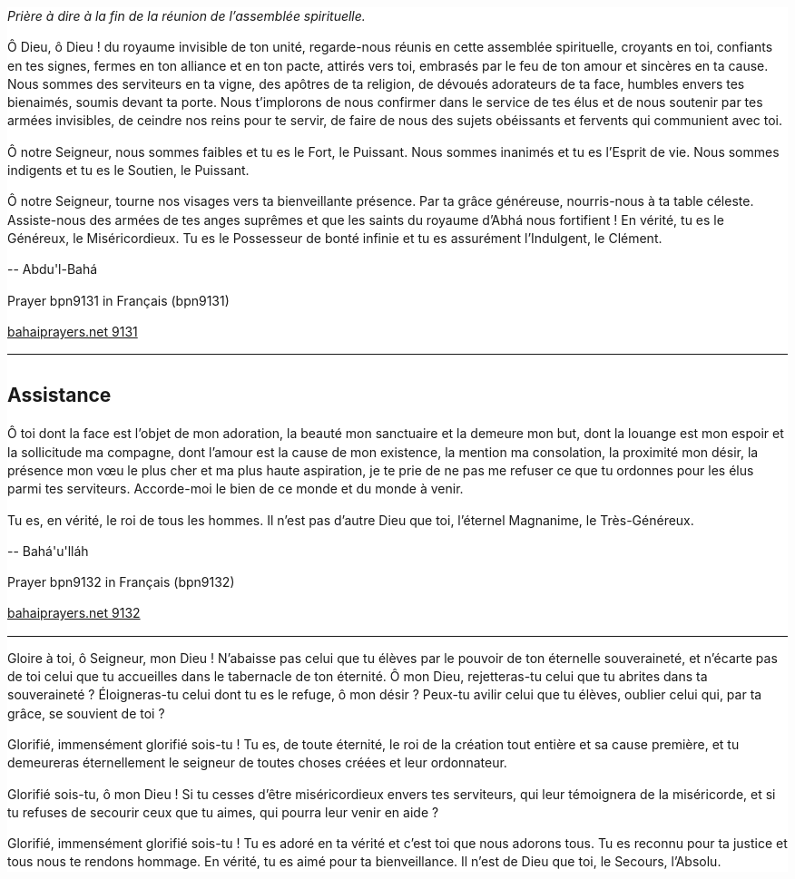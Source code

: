 
<a id="bpn9131"></a> 
<div class="prayer"><p><i>Prière à dire à la fin de la réunion de l’assemblée spirituelle.</i></p><p class='dropCap'>Ô Dieu, ô Dieu ! du royaume invisible de ton unité, regarde-nous réunis en cette assemblée spirituelle, croyants en toi, confiants en tes signes, fermes en ton alliance et en ton pacte, attirés vers toi, embrasés par le feu de ton amour et sincères en ta cause. Nous sommes des serviteurs en ta vigne, des apôtres de ta religion, de dévoués adorateurs de ta face, humbles envers tes bienaimés, soumis devant ta porte. Nous t’implorons de nous confirmer dans le service de tes élus et de nous soutenir par tes armées invisibles, de ceindre nos reins pour te servir, de faire de nous des sujets obéissants et fervents qui communient avec toi.</p><p>Ô notre Seigneur, nous sommes faibles et tu es le Fort, le Puissant. Nous sommes inanimés et tu es l’Esprit de vie. Nous sommes indigents et tu es le Soutien, le Puissant.</p><p>Ô notre Seigneur, tourne nos visages vers ta bienveillante présence. Par ta grâce généreuse, nourris-nous à ta table céleste. Assiste-nous des armées de tes anges suprêmes et que les saints du royaume d’Abhá nous fortifient ! En vérité, tu es le Généreux, le Miséricordieux. Tu es le Possesseur de bonté infinie et tu es assurément l’Indulgent, le Clément.</p></div>

-- Abdu'l-Bahá

Prayer bpn9131 in Français (bpn9131) 

[bahaiprayers.net 9131](https://bahaiprayers.net/Book/Single/7/9131)


----



<a id="Assistance"></a> 
## Assistance

<a id="bpn9132"></a> 
<div class="prayer"><p class='dropCap'>Ô toi dont la face est l’objet de mon adoration, la beauté mon sanctuaire et la demeure mon but, dont la louange est mon espoir et la sollicitude ma compagne, dont l’amour est la cause de mon existence, la mention ma consolation, la proximité mon désir, la présence mon vœu le plus cher et ma plus haute aspiration, je te prie de ne pas me refuser ce que tu ordonnes pour les élus parmi tes serviteurs. Accorde-moi le bien de ce monde et du monde à venir.</p><p>Tu es, en vérité, le roi de tous les hommes. Il n’est pas d’autre Dieu que toi, l’éternel Magnanime, le Très-Généreux.</p></div>

-- Bahá'u'lláh

Prayer bpn9132 in Français (bpn9132) 

[bahaiprayers.net 9132](https://bahaiprayers.net/Book/Single/7/9132)


----


<a id="bpn9134"></a> 
<div class="prayer"><p class='dropCap'>Gloire à toi, ô Seigneur, mon Dieu ! N’abaisse pas celui que tu élèves par le pouvoir de ton éternelle souveraineté, et n’écarte pas de toi celui que tu accueilles dans le tabernacle de ton éternité. Ô mon Dieu, rejetteras-tu celui que tu abrites dans ta souveraineté ? Éloigneras-tu celui dont tu es le refuge, ô mon désir ? Peux-tu avilir celui que tu élèves, oublier celui qui, par ta grâce, se souvient de toi ?</p><p>Glorifié, immensément glorifié sois-tu ! Tu es, de toute éternité, le roi de la création tout entière et sa cause première, et tu demeureras éternellement le seigneur de toutes choses créées et leur ordonnateur.</p><p>Glorifié sois-tu, ô mon Dieu ! Si tu cesses d’être miséricordieux envers tes serviteurs, qui leur témoignera de la miséricorde, et si tu refuses de secourir ceux que tu aimes, qui pourra leur venir en aide ? </p><p>Glorifié, immensément glorifié sois-tu ! Tu es adoré en ta vérité et c’est toi que nous adorons tous. Tu es reconnu pour ta justice et tous nous te rendons hommage. En vérité, tu es aimé pour ta bienveillance. Il n’est de Dieu que toi, le Secours, l’Absolu.</p></div>
